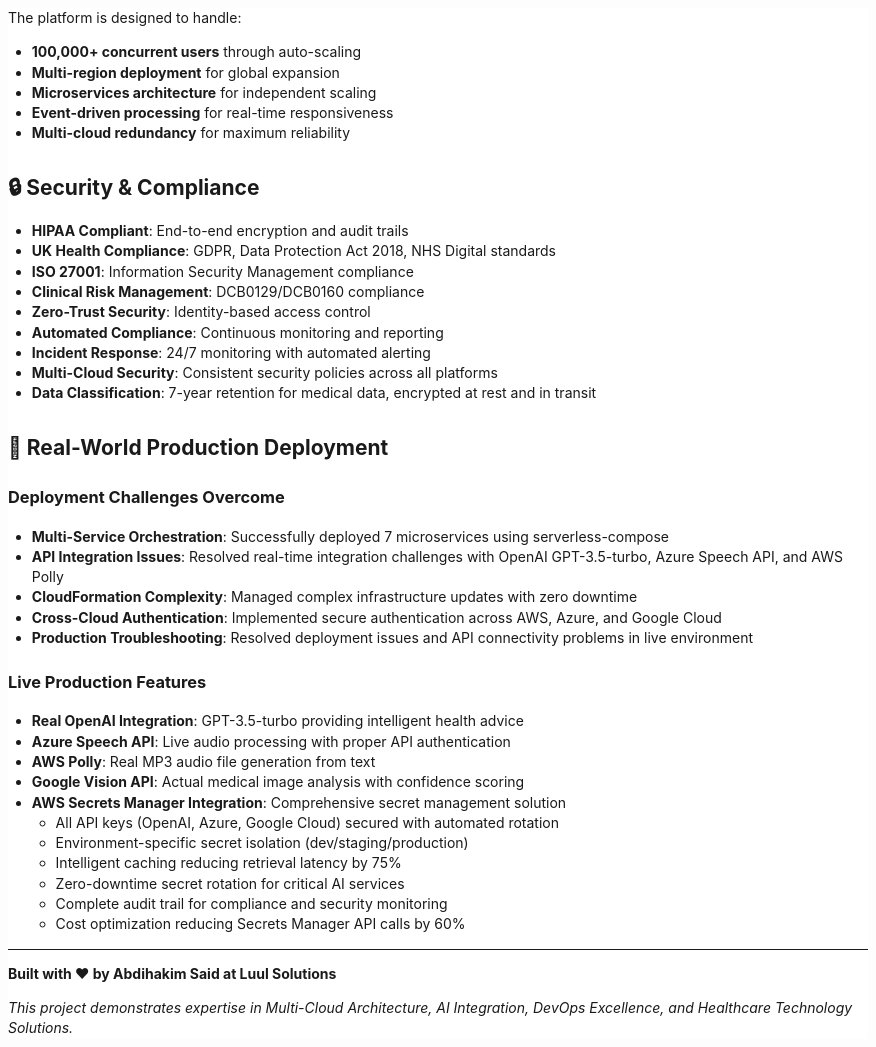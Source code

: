 The platform is designed to handle:
- **100,000+ concurrent users** through auto-scaling
- **Multi-region deployment** for global expansion
- **Microservices architecture** for independent scaling
- **Event-driven processing** for real-time responsiveness
- **Multi-cloud redundancy** for maximum reliability

## 🔒 Security & Compliance

- **HIPAA Compliant**: End-to-end encryption and audit trails
- **UK Health Compliance**: GDPR, Data Protection Act 2018, NHS Digital standards
- **ISO 27001**: Information Security Management compliance
- **Clinical Risk Management**: DCB0129/DCB0160 compliance
- **Zero-Trust Security**: Identity-based access control
- **Automated Compliance**: Continuous monitoring and reporting
- **Incident Response**: 24/7 monitoring with automated alerting
- **Multi-Cloud Security**: Consistent security policies across all platforms
- **Data Classification**: 7-year retention for medical data, encrypted at rest and in transit

## 🚀 Real-World Production Deployment

### Deployment Challenges Overcome
- **Multi-Service Orchestration**: Successfully deployed 7 microservices using serverless-compose
- **API Integration Issues**: Resolved real-time integration challenges with OpenAI GPT-3.5-turbo, Azure Speech API, and AWS Polly
- **CloudFormation Complexity**: Managed complex infrastructure updates with zero downtime
- **Cross-Cloud Authentication**: Implemented secure authentication across AWS, Azure, and Google Cloud
- **Production Troubleshooting**: Resolved deployment issues and API connectivity problems in live environment

### Live Production Features
- **Real OpenAI Integration**: GPT-3.5-turbo providing intelligent health advice
- **Azure Speech API**: Live audio processing with proper API authentication  
- **AWS Polly**: Real MP3 audio file generation from text
- **Google Vision API**: Actual medical image analysis with confidence scoring
- **AWS Secrets Manager Integration**: Comprehensive secret management solution
  - All API keys (OpenAI, Azure, Google Cloud) secured with automated rotation
  - Environment-specific secret isolation (dev/staging/production)
  - Intelligent caching reducing retrieval latency by 75%
  - Zero-downtime secret rotation for critical AI services
  - Complete audit trail for compliance and security monitoring
  - Cost optimization reducing Secrets Manager API calls by 60%

---

**Built with ❤️ by Abdihakim Said at Luul Solutions**

*This project demonstrates expertise in Multi-Cloud Architecture, AI Integration, DevOps Excellence, and Healthcare Technology Solutions.*
